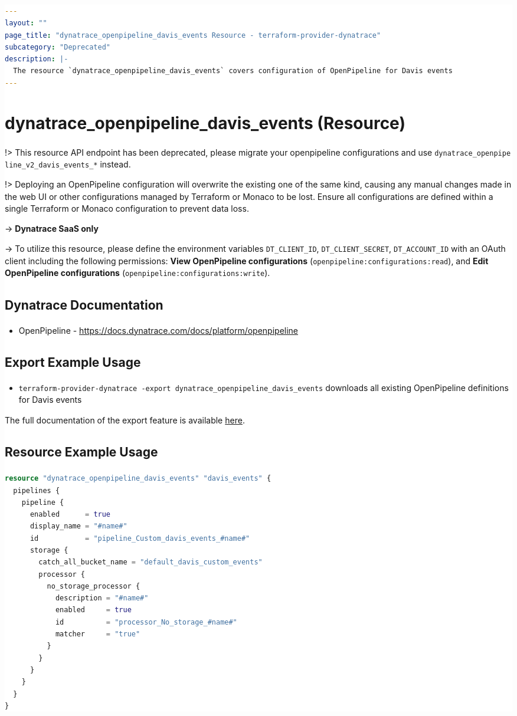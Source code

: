 ```yaml
---
layout: ""
page_title: "dynatrace_openpipeline_davis_events Resource - terraform-provider-dynatrace"
subcategory: "Deprecated"
description: |-
  The resource `dynatrace_openpipeline_davis_events` covers configuration of OpenPipeline for Davis events
---
```


# dynatrace_openpipeline_davis_events (Resource)

!> This resource API endpoint has been deprecated, please migrate your openpipeline configurations and use `dynatrace_openpipeline_v2_davis_events_*` instead.

!> Deploying an OpenPipeline configuration will overwrite the existing one of the same kind, causing any manual changes made in the web UI or other configurations managed by Terraform or Monaco to be lost. Ensure all configurations are defined within a single Terraform or Monaco configuration to prevent data loss.

-> **Dynatrace SaaS only**

-> To utilize this resource, please define the environment variables `DT_CLIENT_ID`, `DT_CLIENT_SECRET`, `DT_ACCOUNT_ID` with an OAuth client including the following permissions: **View OpenPipeline configurations** (`openpipeline:configurations:read`), and **Edit OpenPipeline configurations** (`openpipeline:configurations:write`).

## Dynatrace Documentation

- OpenPipeline - https://docs.dynatrace.com/docs/platform/openpipeline

## Export Example Usage

- `terraform-provider-dynatrace -export dynatrace_openpipeline_davis_events` downloads all existing OpenPipeline definitions for Davis events

The full documentation of the export feature is available [here](https://dt-url.net/h203qmc).

## Resource Example Usage

```terraform
resource "dynatrace_openpipeline_davis_events" "davis_events" {
  pipelines {
    pipeline {
      enabled      = true
      display_name = "#name#"
      id           = "pipeline_Custom_davis_events_#name#"
      storage {
        catch_all_bucket_name = "default_davis_custom_events"
        processor {
          no_storage_processor {
            description = "#name#"
            enabled     = true
            id          = "processor_No_storage_#name#"
            matcher     = "true"
          }
        }
      }
    }
  }
}
```
